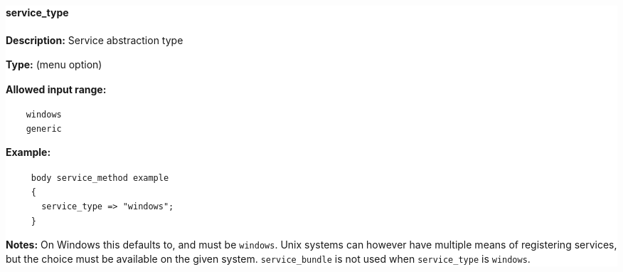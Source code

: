 #### service_type

**Description:** Service abstraction type

**Type:** (menu option)

**Allowed input range:**

```
    windows
    generic
```

**Example:**

```cf3
     body service_method example
     {
       service_type => "windows";
     }
```

**Notes:** On Windows this defaults to, and must be `windows`. Unix systems can
however have multiple means of registering services, but the choice must be
available on the given system. `service_bundle` is not used when `service_type`
is ```windows```.
